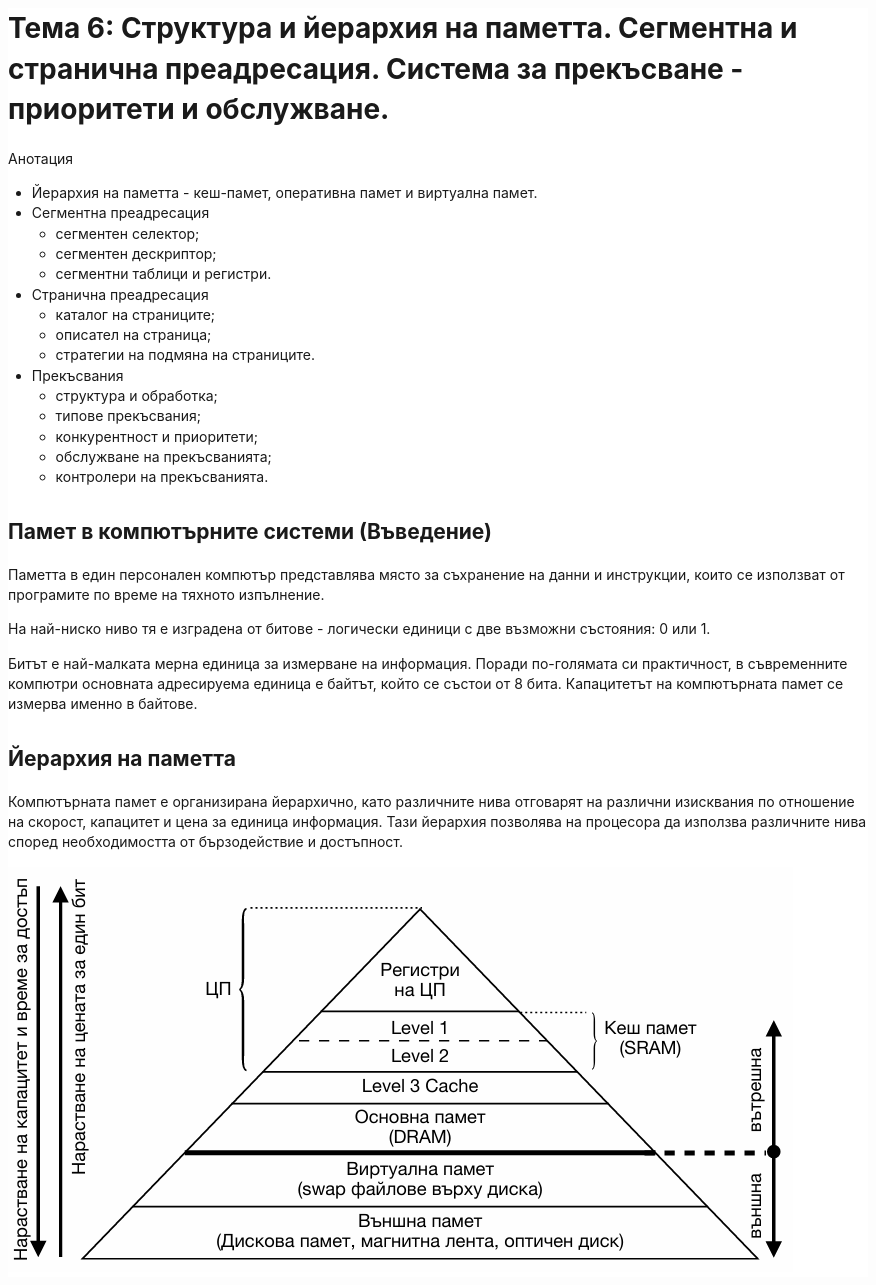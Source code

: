# Teма 6: Структура и йерархия на паметта. Сегментна и странична преадресация. Система за прекъсване - приоритети и обслужване.

Анотация
- Йерархия на паметта - кеш-памет, оперативна памет и виртуална памет.
- Сегментна преадресация
    - сегментен селектор;
    - сегментен дескриптор;
    - сегментни таблици и регистри.
- Странична преадресация
    - каталог на страниците;
    - описател на страница;
    - стратегии на подмяна на страниците.
- Прекъсвания
    - структура и обработка;
    - типове прекъсвания;
    - конкурентност и приоритети;
    - обслужване на прекъсванията;
    - контролери на прекъсванията.

## Памет в компютърните системи (Въведение)
Паметта в един персонален компютър представлява място за съхранение на данни и инструкции, които се използват от програмите по време на тяхното изпълнение.

На най-ниско ниво тя е изградена от битове - логически единици с двe възможни състояния: 0 или 1.

Битът е най-малката мерна единица за измерване на информация. Поради по-голямата си практичност, в съвременните компютри основната адресируема единица е байтът, който се състои от 8 бита. Капацитетът на компютърната памет се измерва именно в байтове.

## Йерархия на паметта
Компютърната памет е организирана йерархично, като различните нива отговарят на различни изисквания по отношение на скорост, капацитет и цена за единица информация. Тази йерархия позволява на процесора да използва различните нива според необходимостта от бързодействие и достъпност.

![Memory-Hierarchy-Diagram](/01-Theory/Images/Memory-Hierarchy-Diagram.png)
